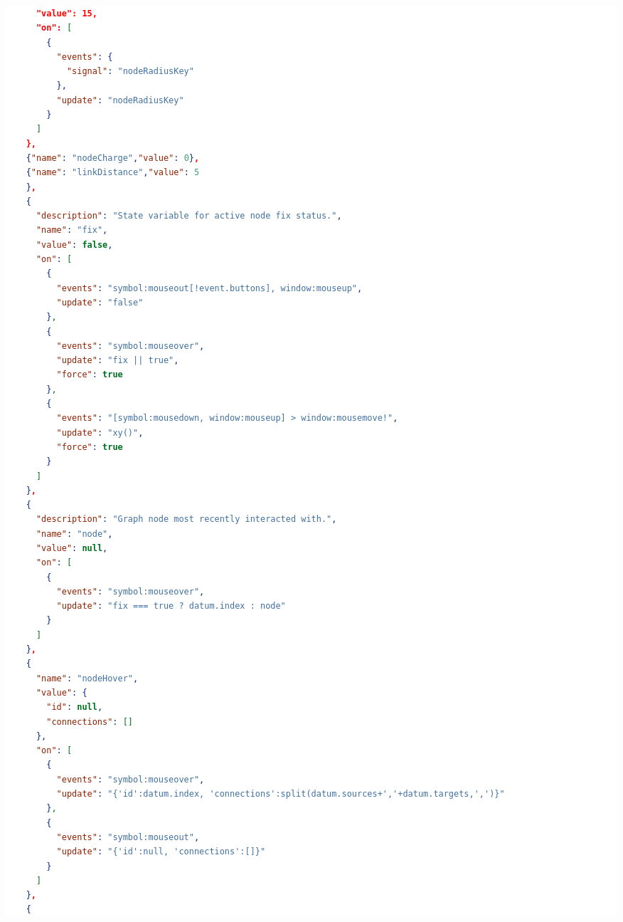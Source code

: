 ```json
      "value": 15,
      "on": [
        {
          "events": {
            "signal": "nodeRadiusKey"
          },
          "update": "nodeRadiusKey"
        }
      ]
    },
    {"name": "nodeCharge","value": 0},
    {"name": "linkDistance","value": 5
    },
    {
      "description": "State variable for active node fix status.",
      "name": "fix",
      "value": false,
      "on": [
        {
          "events": "symbol:mouseout[!event.buttons], window:mouseup",
          "update": "false"
        },
        {
          "events": "symbol:mouseover",
          "update": "fix || true",
          "force": true
        },
        {
          "events": "[symbol:mousedown, window:mouseup] > window:mousemove!",
          "update": "xy()",
          "force": true
        }
      ]
    },
    {
      "description": "Graph node most recently interacted with.",
      "name": "node",
      "value": null,
      "on": [
        {
          "events": "symbol:mouseover",
          "update": "fix === true ? datum.index : node"
        }
      ]
    },
    {
      "name": "nodeHover",
      "value": {
        "id": null,
        "connections": []
      },
      "on": [
        {
          "events": "symbol:mouseover",
          "update": "{'id':datum.index, 'connections':split(datum.sources+','+datum.targets,',')}"
        },
        {
          "events": "symbol:mouseout",
          "update": "{'id':null, 'connections':[]}"
        }
      ]
    },
    {
```
